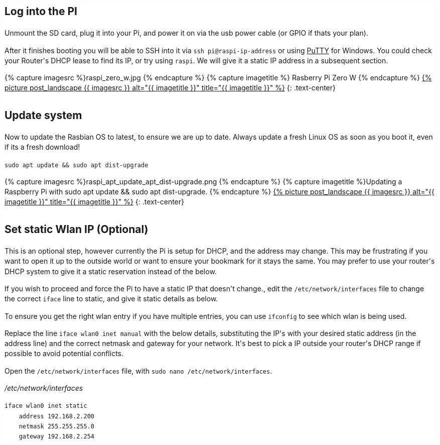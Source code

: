 ## Log into the PI

Unmount the SD card, plug it into your Pi, and power it on via the usb power cable (or GPIO if thats your plan).

After it finishes booting you will be able to SSH into it via `ssh pi@raspi-ip-address` or using [PuTTY](http://www.putty.org/) for Windows. You could check your Router's DHCP lease to find its IP, or try using `raspi`. We will give it a static IP address in a subsequent section.

{% capture imagesrc %}raspi_zero_w.jpg {% endcapture %}
{% capture imagetitle %} Rasberry Pi Zero W {% endcapture %}
<a href="/assets/images/{{ imagesrc }}">{% picture post_landscape {{ imagesrc }} alt="{{ imagetitle }}" title="{{ imagetitle }}" %}</a>
{: .text-center}

## Update system

Now to update the Rasbian OS to latest, to ensure we are up to date. Always update a fresh Linux OS as soon as you boot it, even if its a fresh download!

`sudo apt update && sudo apt dist-upgrade`

{% capture imagesrc %}raspi_apt_update_apt_dist-upgrade.png {% endcapture %}
{% capture imagetitle %}Updating a Raspberry Pi with sudo apt update && sudo apt dist-upgrade. {% endcapture %}
<a href="/assets/images/{{ imagesrc }}">{% picture post_landscape {{ imagesrc }} alt="{{ imagetitle }}" title="{{ imagetitle }}" %}</a>
{: .text-center}

## Set static Wlan IP (Optional)

This is an optional step, however currently the Pi is setup for DHCP, and the address may change. This may be frustrating if you want to open it up to the outside world or want to ensure your bookmark for it stays the same. You may prefer to use your router's DHCP system to give it a static reservation instead of the below.

If you wish to proceed and force the Pi to have a static IP that doesn't change., edit the `/etc/network/interfaces` file to change the correct `iface` line to static, and give it static details as below.

To ensure you get the right wlan entry if you have multiple entries, you can use `ifconfig` to see which wlan is being used.

Replace the line `iface wlan0 inet manual` with the below details, substituting the IP's with your desired static address (in the address line) and the correct netmask and gateway for your network. It's best to pick a IP outside your router's DHCP range if possible to avoid potential conflicts.

Open the `/etc/network/interfaces` file, with `sudo nano /etc/network/interfaces`.

_/etc/network/interfaces_

```
iface wlan0 inet static
    address 192.168.2.200
    netmask 255.255.255.0
    gateway 192.168.2.254
```
